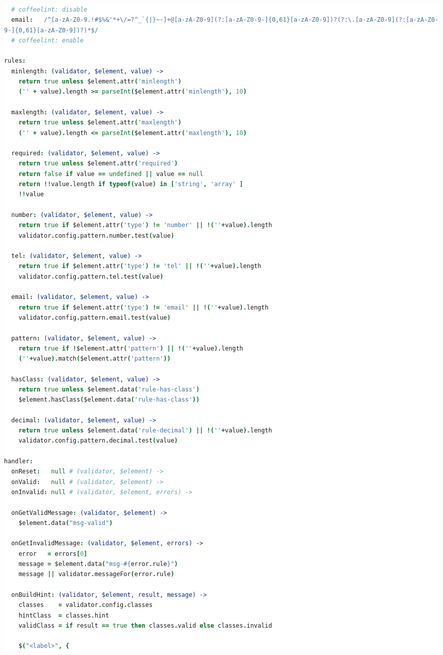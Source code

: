 ```coffee
  # coffeelint: disable
  email:   /^[a-zA-Z0-9.!#$%&'*+\/=?^_`{|}~-]+@[a-zA-Z0-9](?:[a-zA-Z0-9-]{0,61}[a-zA-Z0-9])?(?:\.[a-zA-Z0-9](?:[a-zA-Z0-9-]{0,61}[a-zA-Z0-9])?)*$/
  # coffeelint: enable

rules:
  minlength: (validator, $element, value) ->
    return true unless $element.attr('minlength')
    ('' + value).length >= parseInt($element.attr('minlength'), 10)

  maxlength: (validator, $element, value) ->
    return true unless $element.attr('maxlength')
    ('' + value).length <= parseInt($element.attr('maxlength'), 10)

  required: (validator, $element, value) ->
    return true unless $element.attr('required')
    return false if value == undefined || value == null
    return !!value.length if typeof(value) in ['string', 'array' ]
    !!value

  number: (validator, $element, value) ->
    return true if $element.attr('type') != 'number' || !(''+value).length
    validator.config.pattern.number.test(value)

  tel: (validator, $element, value) ->
    return true if $element.attr('type') != 'tel' || !(''+value).length
    validator.config.pattern.tel.test(value)

  email: (validator, $element, value) ->
    return true if $element.attr('type') != 'email' || !(''+value).length
    validator.config.pattern.email.test(value)

  pattern: (validator, $element, value) ->
    return true if !$element.attr('pattern') || !(''+value).length
    (''+value).match($element.attr('pattern'))

  hasClass: (validator, $element, value) ->
    return true unless $element.data('rule-has-class')
    $element.hasClass($element.data('rule-has-class'))

  decimal: (validator, $element, value) ->
    return true unless $element.data('rule-decimal') || !(''+value).length
    validator.config.pattern.decimal.test(value)

handler:
  onReset:   null # (validator, $element) ->
  onValid:   null # (validator, $element) ->
  onInvalid: null # (validator, $element, errors) ->

  onGetValidMessage: (validator, $element) ->
    $element.data("msg-valid")

  onGetInvalidMessage: (validator, $element, errors) ->
    error   = errors[0]
    message = $element.data("msg-#{error.rule}")
    message || validator.messageFor(error.rule)

  onBuildHint: (validator, $element, result, message) ->
    classes    = validator.config.classes
    hintClass  = classes.hint
    validClass = if result == true then classes.valid else classes.invalid

    $("<label>", {
```